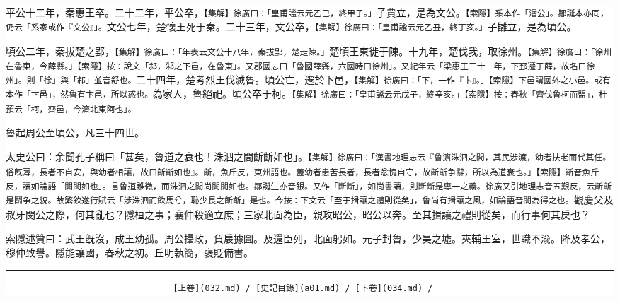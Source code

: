 平公十二年，秦惠王卒。二十二年，平公卒，`【集解】徐廣曰：「皇甫謐云元乙巳，終甲子。」`子賈立，是為文公。`【索隱】系本作「湣公」。鄒誕本亦同，仍云「系家或作『文公』」。`文公七年，楚懷王死于秦。二十三年，文公卒，`【集解】徐廣曰：「皇甫謐云元乙丑，終丁亥。」`子讎立，是為頃公。

頃公二年，秦拔楚之郢，`【集解】徐廣曰：「年表云文公十八年，秦拔郢，楚走陳。」`楚頃王東徙于陳。十九年，楚伐我，取徐州。`【集解】徐廣曰：「徐州在魯東，今薛縣。」【索隱】按：說文「䣄，邾之下邑，在魯東」。又郡國志曰「魯國薛縣，六國時曰徐州」。又紀年云「梁惠王三十一年，下邳遷于薛，故名曰徐州」。則「徐」與「䣄」並音舒也。`二十四年，楚考烈王伐滅魯。頃公亡，遷於下邑，`【集解】徐廣曰：「下，一作『卞』。」【索隱】下邑謂國外之小邑。或有本作「卞邑」，然魯有卞邑，所以惑也。`為家人，魯絕祀。頃公卒于柯。`【集解】徐廣曰：「皇甫謐云元戊子，終辛亥。」【索隱】按：春秋「齊伐魯柯而盟」，杜預云「柯，齊邑，今濟北東阿也」。`

魯起周公至頃公，凡三十四世。

太史公曰：余聞孔子稱曰「甚矣，魯道之衰也！洙泗之間齗齗如也」。`【集解】徐廣曰：「漢書地理志云『魯濵洙泗之間，其民涉渡，幼者扶老而代其任。俗旣薄，長者不自安，與幼者相讓，故曰齗齗如也』。齗，魚斤反，東州語也。蓋幼者患苦長者，長者忿愧自守，故齗齗争辭，所以為道衰也。」【索隱】齗音魚斤反，讀如論語「誾誾如也」。言魯道雖微，而洙泗之閒尚誾誾如也。鄒誕生亦音銀。又作「斷斷」，如尚書讀，則斷斷是專一之義。徐廣又引地理志音五艱反，云齗齗是鬬争之貌。故繁欽遂行賦云「涉洙泗而飲馬兮，恥少長之齗齗」是也。今按：下文云「至于揖讓之禮則從矣」，魯尚有揖讓之風，如論語音誾為得之也。`觀慶父及叔牙閔公之際，何其亂也？隱桓之事；襄仲殺適立庶；三家北靣為臣，親攻昭公，昭公以奔。至其揖讓之禮則從矣，而行事何其戾也？

索隱述贊曰：武王旣沒，成王幼孤。周公攝政，負扆據圖。及還臣列，北面躬如。元子封魯，少昊之墟。夾輔王室，世職不渝。降及孝公，穆仲致譽。隱能讓國，春秋之初。丘明執簡，襃貶備書。

* * *

                                     [上卷](032.md) / [史記目錄](a01.md) / [下卷](034.md) /

    